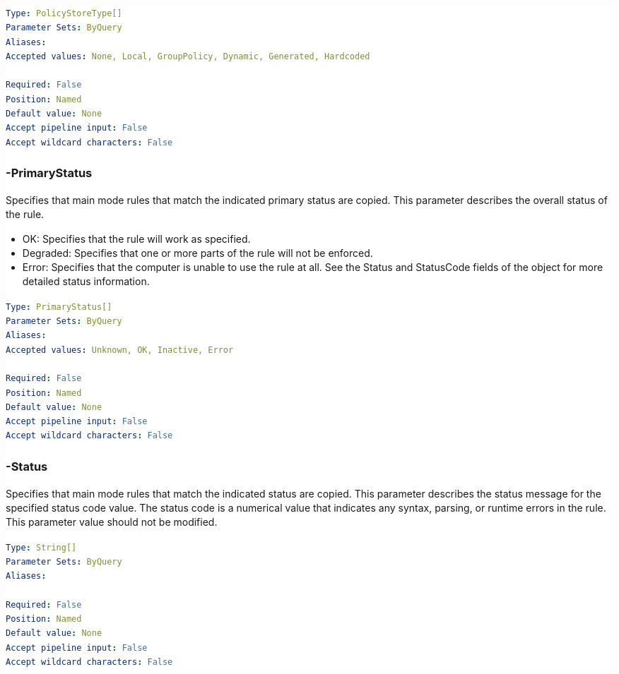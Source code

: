 ```yaml
Type: PolicyStoreType[]
Parameter Sets: ByQuery
Aliases: 
Accepted values: None, Local, GroupPolicy, Dynamic, Generated, Hardcoded

Required: False
Position: Named
Default value: None
Accept pipeline input: False
Accept wildcard characters: False
```

### -PrimaryStatus
Specifies that main mode rules that match the indicated primary status are copied. 
This parameter describes the overall status of the rule. 
- OK: Specifies that the rule will work as specified. 
- Degraded: Specifies that one or more parts of the rule will not be enforced. 
- Error: Specifies that the computer is unable to use the rule at all. 
See the Status and StatusCode fields of the object for more detailed status information.

```yaml
Type: PrimaryStatus[]
Parameter Sets: ByQuery
Aliases: 
Accepted values: Unknown, OK, Inactive, Error

Required: False
Position: Named
Default value: None
Accept pipeline input: False
Accept wildcard characters: False
```

### -Status
Specifies that main mode rules that match the indicated status are copied. 
This parameter describes the status message for the specified status code value.
The status code is a numerical value that indicates any syntax, parsing, or runtime errors in the rule.
This parameter value should not be modified.

```yaml
Type: String[]
Parameter Sets: ByQuery
Aliases: 

Required: False
Position: Named
Default value: None
Accept pipeline input: False
Accept wildcard characters: False
```
